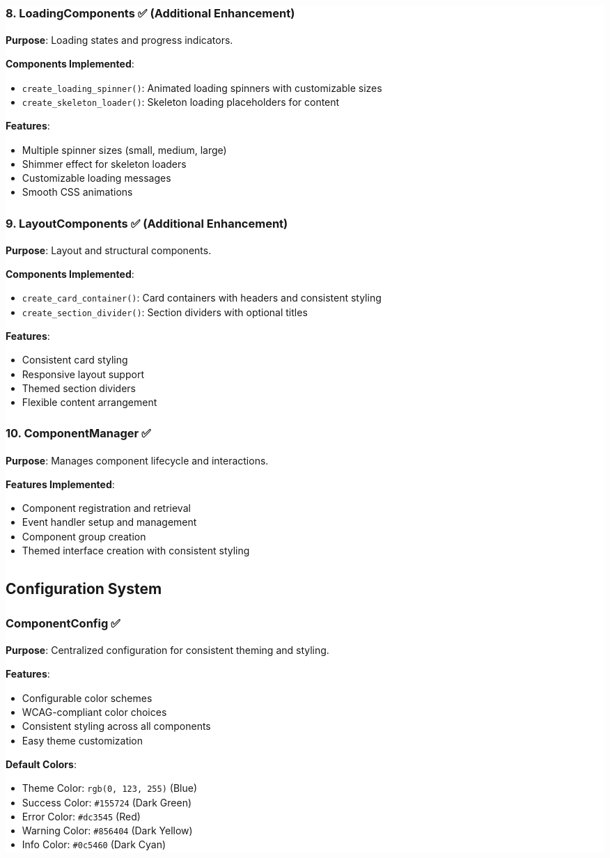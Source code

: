 ### 8. LoadingComponents ✅ (Additional Enhancement)

**Purpose**: Loading states and progress indicators.

**Components Implemented**:
- `create_loading_spinner()`: Animated loading spinners with customizable sizes
- `create_skeleton_loader()`: Skeleton loading placeholders for content

**Features**:
- Multiple spinner sizes (small, medium, large)
- Shimmer effect for skeleton loaders
- Customizable loading messages
- Smooth CSS animations

### 9. LayoutComponents ✅ (Additional Enhancement)

**Purpose**: Layout and structural components.

**Components Implemented**:
- `create_card_container()`: Card containers with headers and consistent styling
- `create_section_divider()`: Section dividers with optional titles

**Features**:
- Consistent card styling
- Responsive layout support
- Themed section dividers
- Flexible content arrangement

### 10. ComponentManager ✅

**Purpose**: Manages component lifecycle and interactions.

**Features Implemented**:
- Component registration and retrieval
- Event handler setup and management
- Component group creation
- Themed interface creation with consistent styling

## Configuration System

### ComponentConfig ✅

**Purpose**: Centralized configuration for consistent theming and styling.

**Features**:
- Configurable color schemes
- WCAG-compliant color choices
- Consistent styling across all components
- Easy theme customization

**Default Colors**:
- Theme Color: `rgb(0, 123, 255)` (Blue)
- Success Color: `#155724` (Dark Green)
- Error Color: `#dc3545` (Red)
- Warning Color: `#856404` (Dark Yellow)
- Info Color: `#0c5460` (Dark Cyan)
